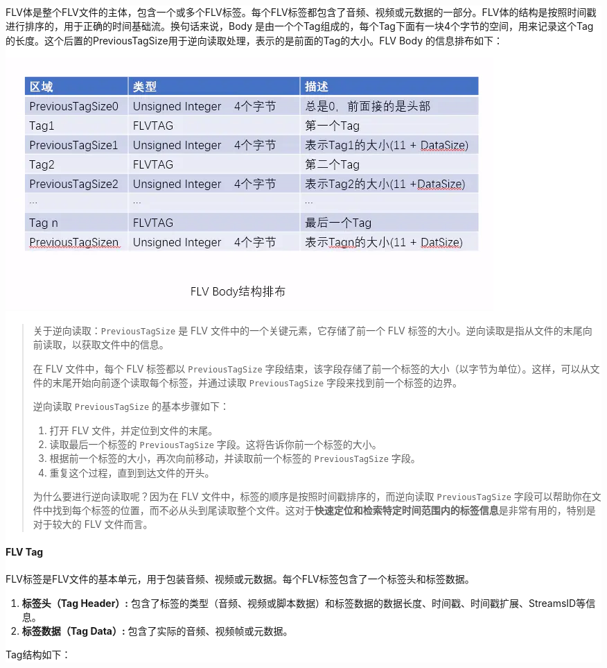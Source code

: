 FLV体是整个FLV文件的主体，包含一个或多个FLV标签。每个FLV标签都包含了音频、视频或元数据的一部分。FLV体的结构是按照时间戳进行排序的，用于正确的时间基础流。换句话来说，Body 是由一个个Tag组成的，每个Tag下面有一块4个字节的空间，用来记录这个Tag 的长度。这个后置的PreviousTagSize用于逆向读取处理，表示的是前面的Tag的大小。FLV Body 的信息排布如下：

![](https://github.com/drizzledrop3/audio-video-learning/blob/main/IMG/AudioVideo/FLV3.png)

> 关于逆向读取：`PreviousTagSize` 是 FLV 文件中的一个关键元素，它存储了前一个 FLV 标签的大小。逆向读取是指从文件的末尾向前读取，以获取文件中的信息。
>
> 在 FLV 文件中，每个 FLV 标签都以 `PreviousTagSize` 字段结束，该字段存储了前一个标签的大小（以字节为单位）。这样，可以从文件的末尾开始向前逐个读取每个标签，并通过读取 `PreviousTagSize` 字段来找到前一个标签的边界。
>
> 逆向读取 `PreviousTagSize` 的基本步骤如下：
>
> 1. 打开 FLV 文件，并定位到文件的末尾。
> 2. 读取最后一个标签的 `PreviousTagSize` 字段。这将告诉你前一个标签的大小。
> 3. 根据前一个标签的大小，再次向前移动，并读取前一个标签的 `PreviousTagSize` 字段。
> 4. 重复这个过程，直到到达文件的开头。
>
> 为什么要进行逆向读取呢？因为在 FLV 文件中，标签的顺序是按照时间戳排序的，而逆向读取 `PreviousTagSize` 字段可以帮助你在文件中找到每个标签的位置，而不必从头到尾读取整个文件。这对于**快速定位和检索特定时间范围内的标签信息**是非常有用的，特别是对于较大的 FLV 文件而言。



#### **FLV Tag**

FLV标签是FLV文件的基本单元，用于包装音频、视频或元数据。每个FLV标签包含了一个标签头和标签数据。

1. **标签头（Tag Header）:** 包含了标签的类型（音频、视频或脚本数据）和标签数据的数据长度、时间戳、时间戳扩展、StreamsID等信息。
2. **标签数据（Tag Data）:** 包含了实际的音频、视频帧或元数据。

Tag结构如下：
